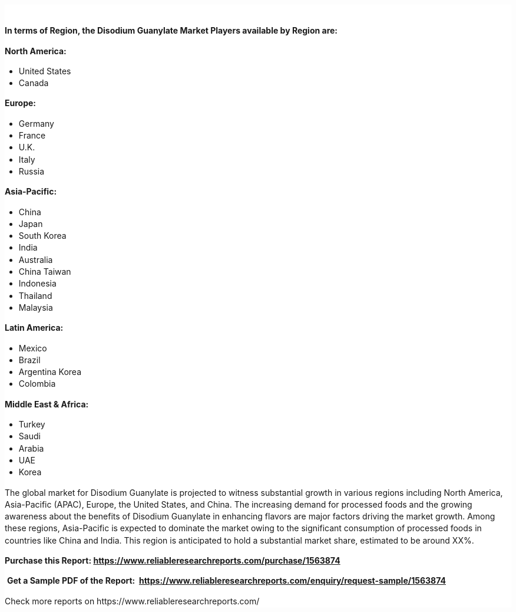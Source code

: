 <p>&nbsp;</p>
<p><strong>In terms of Region, the Disodium Guanylate Market Players available by Region are:</strong></p>
<p>
    <p> <strong> North America: </strong>
        <ul>
            <li>United States</li>
            <li>Canada</li>
        </ul>
        </p> 
    <p> <strong> Europe: </strong>
        <ul>
            <li>Germany</li>
            <li>France</li>
            <li>U.K.</li>
            <li>Italy</li>
            <li>Russia</li>
        </ul>
        </p> 
    <p> <strong> Asia-Pacific: </strong>
        <ul>
            <li>China</li>
            <li>Japan</li>
            <li>South Korea</li>
            <li>India</li>
            <li>Australia</li>
            <li>China Taiwan</li>
            <li>Indonesia</li>
            <li>Thailand</li>
            <li>Malaysia</li>
        </ul>
        </p> 
    <p> <strong> Latin America: </strong>
        <ul>
            <li>Mexico</li>
            <li>Brazil</li>
            <li>Argentina Korea</li>
            <li>Colombia</li>
        </ul>
        </p> 
    <p> <strong> Middle East & Africa: </strong>
        <ul>
            <li>Turkey</li>
            <li>Saudi</li>
            <li>Arabia</li>
            <li>UAE</li>
            <li>Korea</li>
        </ul>
    </p>
    </p>
<p><p>The global market for Disodium Guanylate is projected to witness substantial growth in various regions including North America, Asia-Pacific (APAC), Europe, the United States, and China. The increasing demand for processed foods and the growing awareness about the benefits of Disodium Guanylate in enhancing flavors are major factors driving the market growth. Among these regions, Asia-Pacific is expected to dominate the market owing to the significant consumption of processed foods in countries like China and India. This region is anticipated to hold a substantial market share, estimated to be around XX%.</p></p>
<p><strong>Purchase this Report: <a href="https://www.reliableresearchreports.com/purchase/1563874">https://www.reliableresearchreports.com/purchase/1563874</a></strong></p>
<p>&nbsp;<strong>Get a Sample PDF of the Report:&nbsp;&nbsp;<a href="https://www.reliableresearchreports.com/enquiry/request-sample/1563874">https://www.reliableresearchreports.com/enquiry/request-sample/1563874</a></strong></p>
<p><strong></strong></p>
<p>Check more reports on https://www.reliableresearchreports.com/</p>